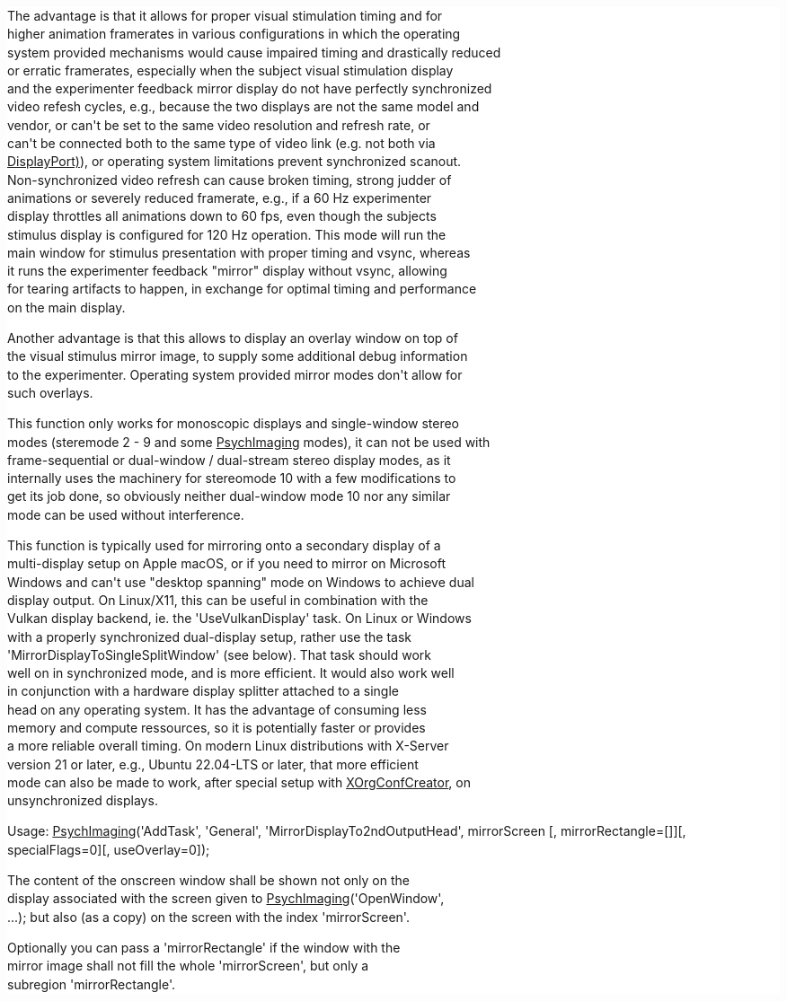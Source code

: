   The advantage is that it allows for proper visual stimulation timing and for  
  higher animation framerates in various configurations in which the operating  
  system provided mechanisms would cause impaired timing and drastically reduced  
  or erratic framerates, especially when the subject visual stimulation display  
  and the experimenter feedback mirror display do not have perfectly synchronized  
  video refesh cycles, e.g., because the two displays are not the same model and  
  vendor, or can't be set to the same video resolution and refresh rate, or  
  can't be connected both to the same type of video link (e.g. not both via  
  [DisplayPort)](DisplayPort)), or operating system limitations prevent synchronized scanout.  
  Non-synchronized video refresh can cause broken timing, strong judder of  
  animations or severely reduced framerate, e.g., if a 60 Hz experimenter  
  display throttles all animations down to 60 fps, even though the subjects  
  stimulus display is configured for 120 Hz operation. This mode will run the  
  main window for stimulus presentation with proper timing and vsync, whereas  
  it runs the experimenter feedback "mirror" display without vsync, allowing  
  for tearing artifacts to happen, in exchange for optimal timing and performance  
  on the main display.  
  
  Another advantage is that this allows to display an overlay window on top of  
  the visual stimulus mirror image, to supply some additional debug information  
  to the experimenter. Operating system provided mirror modes don't allow for  
  such overlays.  
  
  This function only works for monoscopic displays and single-window stereo  
  modes (steremode 2 - 9 and some [PsychImaging](PsychImaging) modes), it can not be used with  
  frame-sequential or dual-window / dual-stream stereo display modes, as it  
  internally uses the machinery for stereomode 10 with a few modifications to  
  get its job done, so obviously neither dual-window mode 10 nor any similar  
  mode can be used without interference.  
  
  This function is typically used for mirroring onto a secondary display of a  
  multi-display setup on Apple macOS, or if you need to mirror on Microsoft  
  Windows and can't use "desktop spanning" mode on Windows to achieve dual  
  display output. On Linux/X11, this can be useful in combination with the  
  Vulkan display backend, ie. the 'UseVulkanDisplay' task. On Linux or Windows  
  with a properly synchronized dual-display setup, rather use the task  
  'MirrorDisplayToSingleSplitWindow' (see below). That task should work  
  well on in synchronized mode, and is more efficient. It would also work well  
  in conjunction with a hardware display splitter attached to a single  
  head on any operating system. It has the advantage of consuming less  
  memory and compute ressources, so it is potentially faster or provides  
  a more reliable overall timing. On modern Linux distributions with X-Server  
  version 21 or later, e.g., Ubuntu 22.04-LTS or later, that more efficient  
  mode can also be made to work, after special setup with [XOrgConfCreator](XOrgConfCreator), on  
  unsynchronized displays.  
  
  Usage: [PsychImaging](PsychImaging)('AddTask', 'General', 'MirrorDisplayTo2ndOutputHead', mirrorScreen [, mirrorRectangle=[]][, specialFlags=0][, useOverlay=0]);  
  
  The content of the onscreen window shall be shown not only on the  
  display associated with the screen given to [PsychImaging](PsychImaging)('OpenWindow',  
  ...); but also (as a copy) on the screen with the index 'mirrorScreen'.  
  
  Optionally you can pass a 'mirrorRectangle' if the window with the  
  mirror image shall not fill the whole 'mirrorScreen', but only a  
  subregion 'mirrorRectangle'.  
  